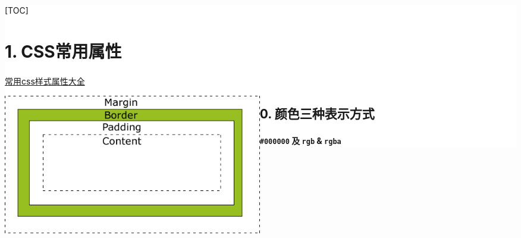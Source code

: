 [TOC]

# 1. CSS常用属性

[常用css样式属性大全](https://www.cnblogs.com/zhaoyingblog/p/8342739.html)

<img src="./images/W3C.png" alt="CSS box-model." style="zoom:80%;" align="left"/>

## 0. 颜色三种表示方式

#### `#000000` 及  `rgb` & `rgba`
